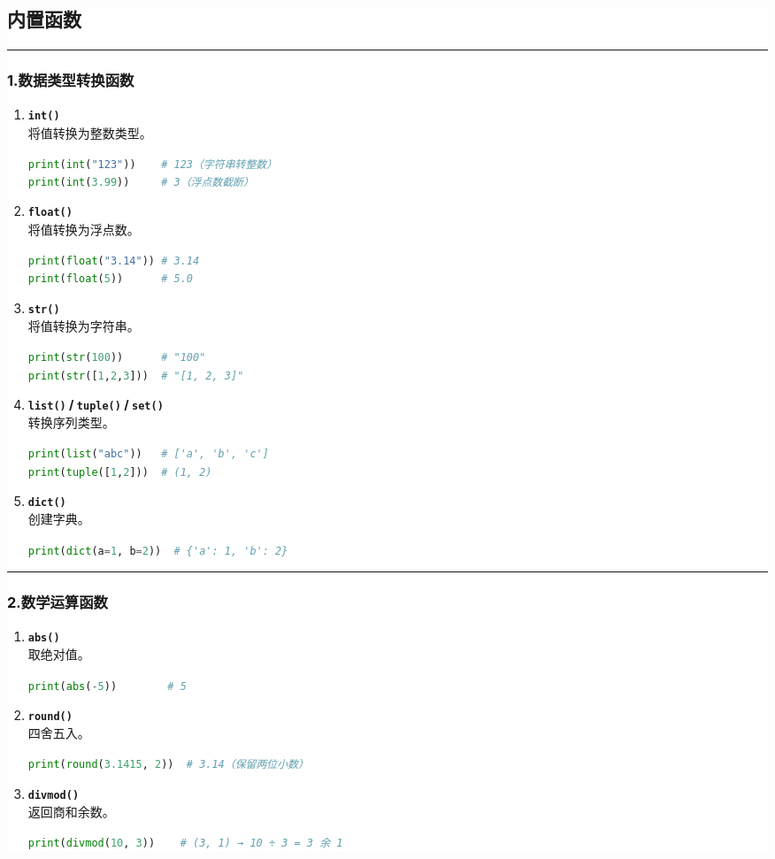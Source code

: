 ## 内置函数

---

### **1.数据类型转换函数**
1. **`int()`**  
   将值转换为整数类型。  
   ```python
   print(int("123"))    # 123（字符串转整数）
   print(int(3.99))     # 3（浮点数截断）
   ```

2. **`float()`**  
   将值转换为浮点数。  
   ```python
   print(float("3.14")) # 3.14
   print(float(5))      # 5.0
   ```

3. **`str()`**  
   将值转换为字符串。  
   ```python
   print(str(100))      # "100"
   print(str([1,2,3]))  # "[1, 2, 3]"
   ```

4. **`list()` / `tuple()` / `set()`**  
   转换序列类型。  
   ```python
   print(list("abc"))   # ['a', 'b', 'c']
   print(tuple([1,2]))  # (1, 2)
   ```

5. **`dict()`**  
   创建字典。  
   ```python
   print(dict(a=1, b=2))  # {'a': 1, 'b': 2}
   ```

---

### **2.数学运算函数**
1. **`abs()`**  
   取绝对值。  
   ```python
   print(abs(-5))        # 5
   ```

2. **`round()`**  
   四舍五入。  
   ```python
   print(round(3.1415, 2))  # 3.14（保留两位小数）
   ```

3. **`divmod()`**  
   返回商和余数。  
   ```python
   print(divmod(10, 3))    # (3, 1) → 10 ÷ 3 = 3 余 1
   ```
